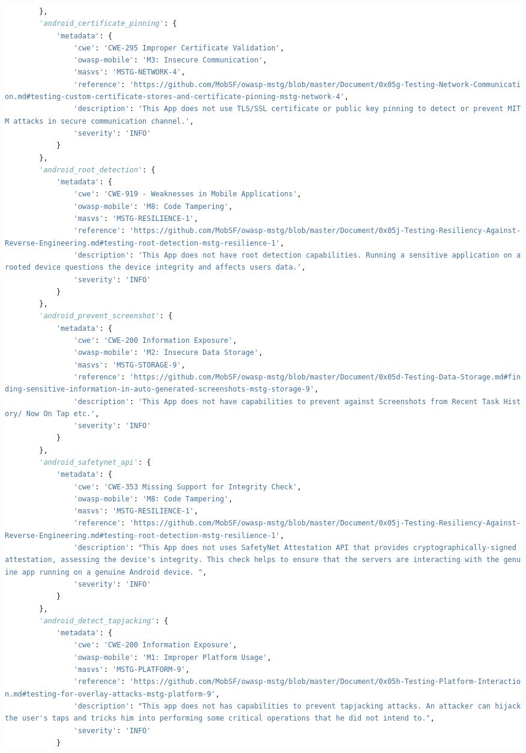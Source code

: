 ```python
        },
        'android_certificate_pinning': {
            'metadata': {
                'cwe': 'CWE-295 Improper Certificate Validation',
                'owasp-mobile': 'M3: Insecure Communication',
                'masvs': 'MSTG-NETWORK-4',
                'reference': 'https://github.com/MobSF/owasp-mstg/blob/master/Document/0x05g-Testing-Network-Communication.md#testing-custom-certificate-stores-and-certificate-pinning-mstg-network-4',
                'description': 'This App does not use TLS/SSL certificate or public key pinning to detect or prevent MITM attacks in secure communication channel.',
                'severity': 'INFO'
            }
        },
        'android_root_detection': {
            'metadata': {
                'cwe': 'CWE-919 - Weaknesses in Mobile Applications',
                'owasp-mobile': 'M8: Code Tampering',
                'masvs': 'MSTG-RESILIENCE-1',
                'reference': 'https://github.com/MobSF/owasp-mstg/blob/master/Document/0x05j-Testing-Resiliency-Against-Reverse-Engineering.md#testing-root-detection-mstg-resilience-1',
                'description': 'This App does not have root detection capabilities. Running a sensitive application on a rooted device questions the device integrity and affects users data.',
                'severity': 'INFO'
            }
        },
        'android_prevent_screenshot': {
            'metadata': {
                'cwe': 'CWE-200 Information Exposure',
                'owasp-mobile': 'M2: Insecure Data Storage',
                'masvs': 'MSTG-STORAGE-9',
                'reference': 'https://github.com/MobSF/owasp-mstg/blob/master/Document/0x05d-Testing-Data-Storage.md#finding-sensitive-information-in-auto-generated-screenshots-mstg-storage-9',
                'description': 'This App does not have capabilities to prevent against Screenshots from Recent Task History/ Now On Tap etc.',
                'severity': 'INFO'
            }
        },
        'android_safetynet_api': {
            'metadata': {
                'cwe': 'CWE-353 Missing Support for Integrity Check',
                'owasp-mobile': 'M8: Code Tampering',
                'masvs': 'MSTG-RESILIENCE-1',
                'reference': 'https://github.com/MobSF/owasp-mstg/blob/master/Document/0x05j-Testing-Resiliency-Against-Reverse-Engineering.md#testing-root-detection-mstg-resilience-1',
                'description': "This App does not uses SafetyNet Attestation API that provides cryptographically-signed attestation, assessing the device's integrity. This check helps to ensure that the servers are interacting with the genuine app running on a genuine Android device. ",
                'severity': 'INFO'
            }
        },
        'android_detect_tapjacking': {
            'metadata': {
                'cwe': 'CWE-200 Information Exposure',
                'owasp-mobile': 'M1: Improper Platform Usage',
                'masvs': 'MSTG-PLATFORM-9',
                'reference': 'https://github.com/MobSF/owasp-mstg/blob/master/Document/0x05h-Testing-Platform-Interaction.md#testing-for-overlay-attacks-mstg-platform-9',
                'description': "This app does not has capabilities to prevent tapjacking attacks. An attacker can hijack the user's taps and tricks him into performing some critical operations that he did not intend to.",
                'severity': 'INFO'
            }
```